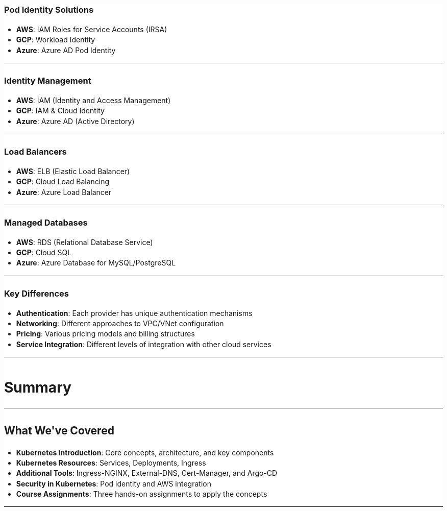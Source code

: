 
### Pod Identity Solutions
- **AWS**: IAM Roles for Service Accounts (IRSA)
- **GCP**: Workload Identity
- **Azure**: Azure AD Pod Identity

---

### Identity Management
- **AWS**: IAM (Identity and Access Management)
- **GCP**: IAM & Cloud Identity
- **Azure**: Azure AD (Active Directory)

---

### Load Balancers
- **AWS**: ELB (Elastic Load Balancer)
- **GCP**: Cloud Load Balancing
- **Azure**: Azure Load Balancer

---

### Managed Databases
- **AWS**: RDS (Relational Database Service)
- **GCP**: Cloud SQL
- **Azure**: Azure Database for MySQL/PostgreSQL

---

### Key Differences

- **Authentication**: Each provider has unique authentication mechanisms
- **Networking**: Different approaches to VPC/VNet configuration
- **Pricing**: Various pricing models and billing structures
- **Service Integration**: Different levels of integration with other cloud services

---

# Summary

---

## What We've Covered

- **Kubernetes Introduction**: Core concepts, architecture, and key components
- **Kubernetes Resources**: Services, Deployments, Ingress
- **Additional Tools**: Ingress-NGINX, External-DNS, Cert-Manager, and Argo-CD
- **Security in Kubernetes**: Pod identity and AWS integration
- **Course Assignments**: Three hands-on assignments to apply the concepts

---
